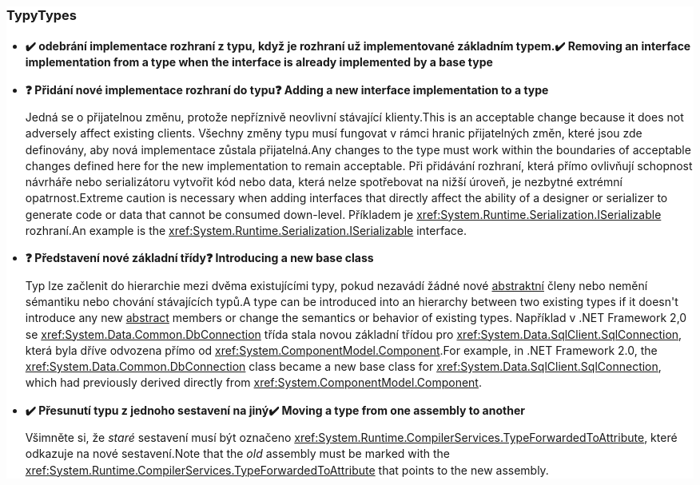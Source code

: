 ### <a name="types"></a><span data-ttu-id="08a8d-124">Typy</span><span class="sxs-lookup"><span data-stu-id="08a8d-124">Types</span></span>

- <span data-ttu-id="08a8d-125">**✔️ odebrání implementace rozhraní z typu, když je rozhraní už implementované základním typem.**</span><span class="sxs-lookup"><span data-stu-id="08a8d-125">**✔️ Removing an interface implementation from a type when the interface is already implemented by a base type**</span></span>

- <span data-ttu-id="08a8d-126">**❓ Přidání nové implementace rozhraní do typu**</span><span class="sxs-lookup"><span data-stu-id="08a8d-126">**❓ Adding a new interface implementation to a type**</span></span>

  <span data-ttu-id="08a8d-127">Jedná se o přijatelnou změnu, protože nepříznivě neovlivní stávající klienty.</span><span class="sxs-lookup"><span data-stu-id="08a8d-127">This is an acceptable change because it does not adversely affect existing clients.</span></span> <span data-ttu-id="08a8d-128">Všechny změny typu musí fungovat v rámci hranic přijatelných změn, které jsou zde definovány, aby nová implementace zůstala přijatelná.</span><span class="sxs-lookup"><span data-stu-id="08a8d-128">Any changes to the type must work within the boundaries of acceptable changes defined here for the new implementation to remain acceptable.</span></span> <span data-ttu-id="08a8d-129">Při přidávání rozhraní, která přímo ovlivňují schopnost návrháře nebo serializátoru vytvořit kód nebo data, která nelze spotřebovat na nižší úroveň, je nezbytné extrémní opatrnost.</span><span class="sxs-lookup"><span data-stu-id="08a8d-129">Extreme caution is necessary when adding interfaces that directly affect the ability of a designer or serializer to generate code or data that cannot be consumed down-level.</span></span> <span data-ttu-id="08a8d-130">Příkladem je <xref:System.Runtime.Serialization.ISerializable> rozhraní.</span><span class="sxs-lookup"><span data-stu-id="08a8d-130">An example is the <xref:System.Runtime.Serialization.ISerializable> interface.</span></span>

- <span data-ttu-id="08a8d-131">**❓ Představení nové základní třídy**</span><span class="sxs-lookup"><span data-stu-id="08a8d-131">**❓ Introducing a new base class**</span></span>

  <span data-ttu-id="08a8d-132">Typ lze začlenit do hierarchie mezi dvěma existujícími typy, pokud nezavádí žádné nové [abstraktní](../../csharp/language-reference/keywords/abstract.md) členy nebo nemění sémantiku nebo chování stávajících typů.</span><span class="sxs-lookup"><span data-stu-id="08a8d-132">A type can be introduced into an hierarchy between two existing types if it doesn't introduce any new [abstract](../../csharp/language-reference/keywords/abstract.md) members or change the semantics or behavior of existing types.</span></span> <span data-ttu-id="08a8d-133">Například v .NET Framework 2,0 se <xref:System.Data.Common.DbConnection> třída stala novou základní třídou pro <xref:System.Data.SqlClient.SqlConnection>, která byla dříve odvozena přímo od <xref:System.ComponentModel.Component>.</span><span class="sxs-lookup"><span data-stu-id="08a8d-133">For example, in .NET Framework 2.0, the <xref:System.Data.Common.DbConnection> class became a new base class for <xref:System.Data.SqlClient.SqlConnection>, which had previously derived directly from <xref:System.ComponentModel.Component>.</span></span>

- <span data-ttu-id="08a8d-134">**✔️ Přesunutí typu z jednoho sestavení na jiný**</span><span class="sxs-lookup"><span data-stu-id="08a8d-134">**✔️ Moving a type from one assembly to another**</span></span>

  <span data-ttu-id="08a8d-135">Všimněte si, že *staré* sestavení musí být označeno <xref:System.Runtime.CompilerServices.TypeForwardedToAttribute>, které odkazuje na nové sestavení.</span><span class="sxs-lookup"><span data-stu-id="08a8d-135">Note that the *old* assembly must be marked with the <xref:System.Runtime.CompilerServices.TypeForwardedToAttribute> that points to the new assembly.</span></span>
